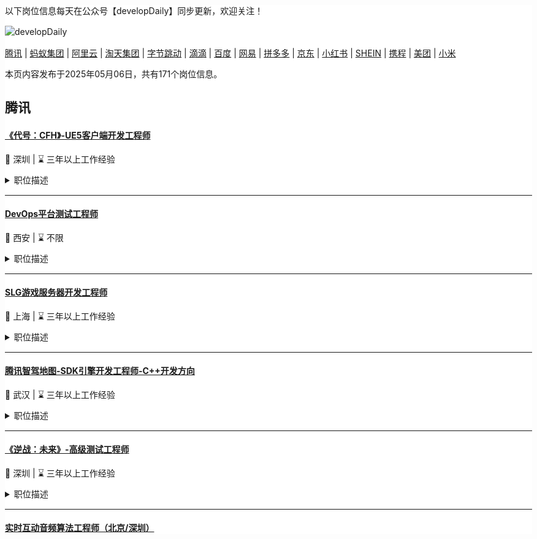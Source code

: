 以下岗位信息每天在公众号【developDaily】同步更新，欢迎关注！

<p><img alt="developDaily" src="./developDaily.png"></p>

[腾讯](#腾讯) | [蚂蚁集团](#蚂蚁集团) | [阿里云](#阿里云) | [淘天集团](#淘天集团) | [字节跳动](#字节跳动) | [滴滴](#滴滴) | [百度](#百度) | [网易](#网易) | [拼多多](#拼多多) | [京东](#京东) | [小红书](#小红书) | [SHEIN](#SHEIN) | [携程](#携程) | [美团](#美团) | [小米](#小米)

本页内容发布于2025年05月06日，共有171个岗位信息。

## 腾讯

#### [《代号：CFH》-UE5客户端开发工程师](http://careers.tencent.com/jobdesc.html?postId=1765020202073858048)

📍 深圳 | ⌛ 三年以上工作经验

<details><summary>职位描述</summary></details>

---

#### [DevOps平台测试工程师](http://careers.tencent.com/jobdesc.html?postId=1843460943158206464)

📍 西安 | ⌛ 不限

<details><summary>职位描述</summary></details>

---

#### [SLG游戏服务器开发工程师](http://careers.tencent.com/jobdesc.html?postId=1914932225502199808)

📍 上海 | ⌛ 三年以上工作经验

<details><summary>职位描述</summary></details>

---

#### [腾讯智驾地图-SDK引擎开发工程师-C++开发方向](http://careers.tencent.com/jobdesc.html?postId=1831137512693723136)

📍 武汉 | ⌛ 三年以上工作经验

<details><summary>职位描述</summary></details>

---

#### [《逆战：未来》-高级测试工程师](http://careers.tencent.com/jobdesc.html?postId=1910167629910360064)

📍 深圳 | ⌛ 三年以上工作经验

<details><summary>职位描述</summary></details>

---

#### [实时互动音频算法工程师（北京/深圳）](http://careers.tencent.com/jobdesc.html?postId=1861003358047858688)
